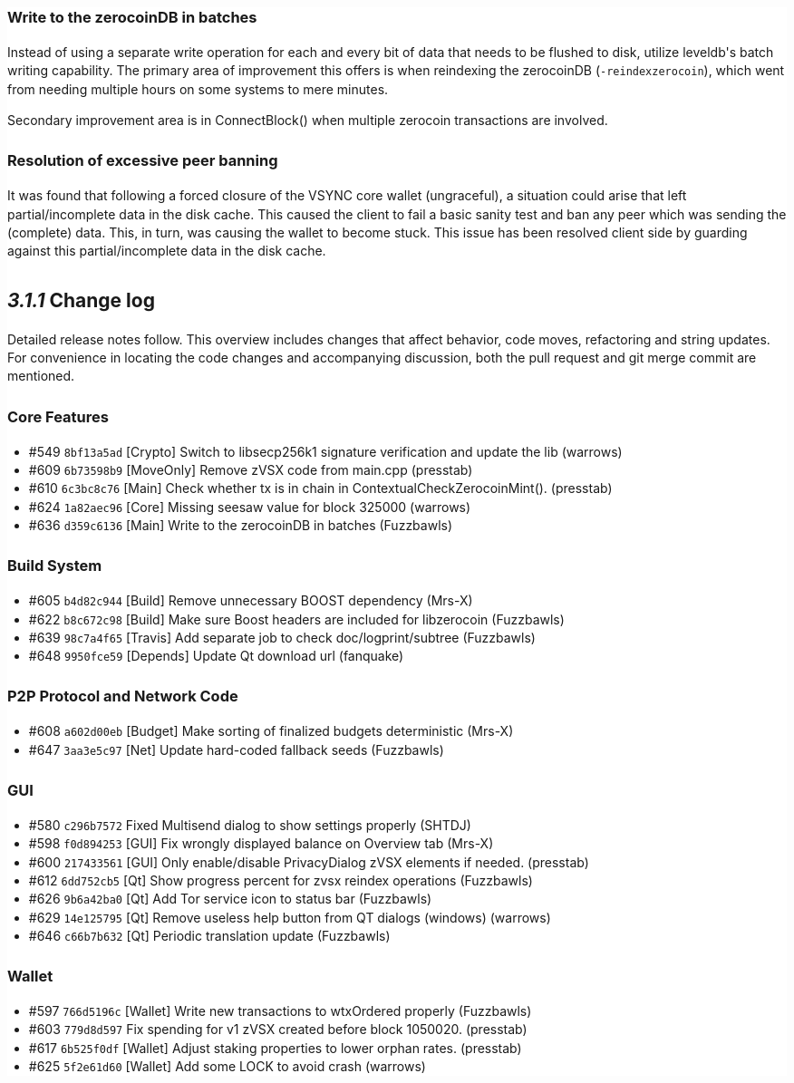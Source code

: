 ### Write to the zerocoinDB in batches

Instead of using a separate write operation for each and every bit of data that needs to be flushed to disk, utilize leveldb's batch writing capability. The primary area of improvement this offers is when reindexing the zerocoinDB (`-reindexzerocoin`), which went from needing multiple hours on some systems to mere minutes.

Secondary improvement area is in ConnectBlock() when multiple zerocoin transactions are involved.

### Resolution of excessive peer banning

It was found that following a forced closure of the VSYNC core wallet (ungraceful), a situation could arise that left partial/incomplete data in the disk cache. This caused the client to fail a basic sanity test and ban any peer which was sending the (complete) data. This, in turn, was causing the wallet to become stuck. This issue has been resolved client side by guarding against this partial/incomplete data in the disk cache.

*3.1.1* Change log
--------------

Detailed release notes follow. This overview includes changes that affect behavior, code moves, refactoring and string updates. For convenience in locating the code changes and accompanying discussion, both the pull request and git merge commit are mentioned.

### Core Features
 - #549 `8bf13a5ad` [Crypto] Switch to libsecp256k1 signature verification and update the lib (warrows)
 - #609 `6b73598b9` [MoveOnly] Remove zVSX code from main.cpp (presstab)
 - #610 `6c3bc8c76` [Main] Check whether tx is in chain in ContextualCheckZerocoinMint(). (presstab)
 - #624 `1a82aec96` [Core] Missing seesaw value for block 325000 (warrows)
 - #636 `d359c6136` [Main] Write to the zerocoinDB in batches (Fuzzbawls)

### Build System
 - #605 `b4d82c944` [Build] Remove unnecessary BOOST dependency (Mrs-X)
 - #622 `b8c672c98` [Build] Make sure Boost headers are included for libzerocoin (Fuzzbawls)
 - #639 `98c7a4f65` [Travis] Add separate job to check doc/logprint/subtree (Fuzzbawls)
 - #648 `9950fce59` [Depends] Update Qt download url (fanquake)
 
### P2P Protocol and Network Code
 - #608 `a602d00eb` [Budget] Make sorting of finalized budgets deterministic (Mrs-X)
 - #647 `3aa3e5c97` [Net] Update hard-coded fallback seeds (Fuzzbawls)

### GUI
 - #580 `c296b7572` Fixed Multisend dialog to show settings properly (SHTDJ)
 - #598 `f0d894253` [GUI] Fix wrongly displayed balance on Overview tab (Mrs-X)
 - #600 `217433561` [GUI] Only enable/disable PrivacyDialog zVSX elements if needed. (presstab)
 - #612 `6dd752cb5` [Qt] Show progress percent for zvsx reindex operations (Fuzzbawls)
 - #626 `9b6a42ba0` [Qt] Add Tor service icon to status bar (Fuzzbawls)
 - #629 `14e125795` [Qt] Remove useless help button from QT dialogs (windows) (warrows)
 - #646 `c66b7b632` [Qt] Periodic translation update (Fuzzbawls)
 
### Wallet
 - #597 `766d5196c` [Wallet] Write new transactions to wtxOrdered properly (Fuzzbawls)
 - #603 `779d8d597` Fix spending for v1 zVSX created before block 1050020. (presstab)
 - #617 `6b525f0df` [Wallet] Adjust staking properties to lower orphan rates. (presstab)
 - #625 `5f2e61d60` [Wallet] Add some LOCK to avoid crash (warrows)
 